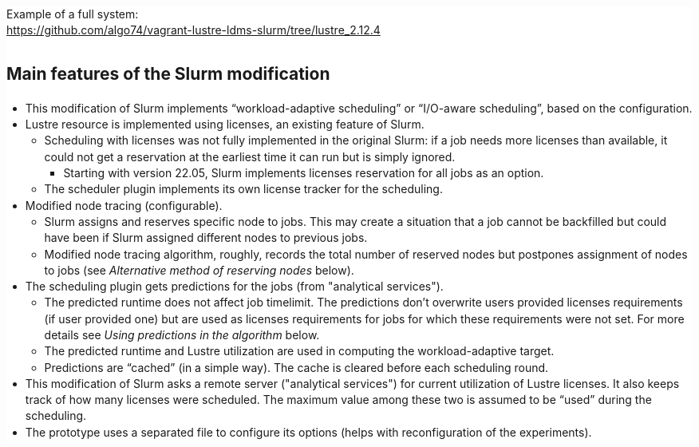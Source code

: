 Example of a full system:  
https://github.com/algo74/vagrant-lustre-ldms-slurm/tree/lustre_2.12.4


## Main features of the Slurm modification

-	This modification of Slurm implements “workload-adaptive scheduling” or “I/O-aware scheduling”, based on the configuration.
-	Lustre resource is implemented using licenses, an existing feature of Slurm. 
    -	Scheduling with licenses was not fully implemented in the original Slurm: if a job needs more licenses than available, it could not get a reservation at the earliest time it can run but is simply ignored.
        -	Starting with version 22.05, Slurm implements licenses reservation for all jobs as an option.
    -	The scheduler plugin implements its own license tracker for the scheduling.
-	Modified node tracing (configurable).
    -	Slurm assigns and reserves specific node to jobs. This may create a situation that a job cannot be backfilled but could have been if Slurm assigned different nodes to previous jobs.
    -	Modified node tracing algorithm, roughly, records the total number of reserved nodes but postpones assignment of nodes to jobs (see _Alternative method of reserving nodes_ below).
-	The scheduling plugin gets predictions for the jobs (from "analytical services").
      - The predicted runtime does not affect job timelimit. The predictions don’t overwrite users provided licenses requirements (if user provided one) but are used as licenses requirements for jobs for which these requirements were not set. For more details see _Using predictions in the algorithm_ below.
    -	The predicted runtime and Lustre utilization are used in computing the workload-adaptive target.
    -	Predictions are “cached” (in a simple way).
      The cache is cleared before each scheduling round.
-	This modification of Slurm asks a remote server ("analytical services") for current utilization of Lustre licenses. It also keeps track of how many licenses were scheduled. The maximum value among these two is assumed to be “used” during the scheduling. 
-	The prototype uses a separated file to configure its options (helps with reconfiguration of the experiments).

